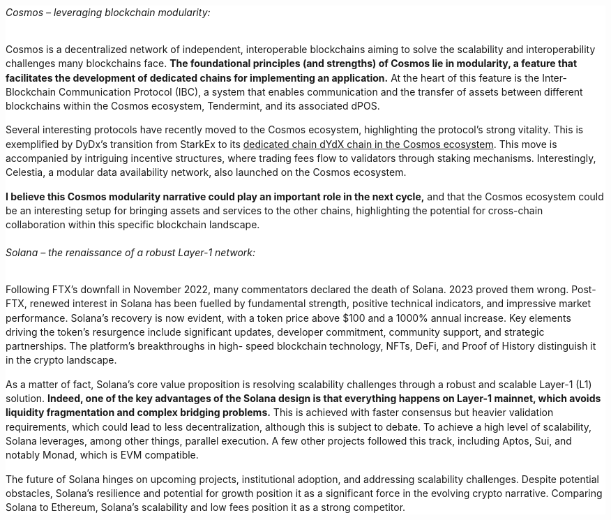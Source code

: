 ###### Cosmos – leveraging blockchain modularity:

Cosmos is a decentralized network of independent, interoperable blockchains
aiming to solve the scalability and interoperability challenges many
blockchains face. **The foundational principles (and strengths) of Cosmos lie
in modularity, a feature that facilitates the development of dedicated chains
for implementing an application.** At the heart of this feature is the Inter-
Blockchain Communication Protocol (IBC), a system that enables communication
and the transfer of assets between different blockchains within the Cosmos
ecosystem, Tendermint, and its associated dPOS.

Several interesting protocols have recently moved to the Cosmos ecosystem,
highlighting the protocol’s strong vitality. This is exemplified by DyDx’s
transition from StarkEx to its [dedicated chain dYdX chain in the Cosmos
ecosystem](https://dydx.exchange/blog/dydx-chain). This move is accompanied by
intriguing incentive structures, where trading fees flow to validators through
staking mechanisms. Interestingly, Celestia, a modular data availability
network, also launched on the Cosmos ecosystem.

**I believe this Cosmos modularity narrative could play an important role in
the next cycle,** and that the Cosmos ecosystem could be an interesting setup
for bringing assets and services to the other chains, highlighting the
potential for cross-chain collaboration within this specific blockchain
landscape.

###### Solana – the renaissance of a robust Layer-1 network:

Following FTX’s downfall in November 2022, many commentators declared the
death of Solana. 2023 proved them wrong. Post-FTX, renewed interest in Solana
has been fuelled by fundamental strength, positive technical indicators, and
impressive market performance. Solana’s recovery is now evident, with a token
price above $100 and a 1000% annual increase. Key elements driving the token’s
resurgence include significant updates, developer commitment, community
support, and strategic partnerships. The platform’s breakthroughs in high-
speed blockchain technology, NFTs, DeFi, and Proof of History distinguish it
in the crypto landscape.

As a matter of fact, Solana’s core value proposition is resolving scalability
challenges through a robust and scalable Layer-1 (L1) solution. **Indeed, one
of the key advantages of the Solana design is that everything happens on
Layer-1 mainnet, which avoids liquidity fragmentation and complex bridging
problems.** This is achieved with faster consensus but heavier validation
requirements, which could lead to less decentralization, although this is
subject to debate. To achieve a high level of scalability, Solana leverages,
among other things, parallel execution. A few other projects followed this
track, including Aptos, Sui, and notably Monad, which is EVM compatible.

The future of Solana hinges on upcoming projects, institutional adoption, and
addressing scalability challenges. Despite potential obstacles, Solana’s
resilience and potential for growth position it as a significant force in the
evolving crypto narrative. Comparing Solana to Ethereum, Solana’s scalability
and low fees position it as a strong competitor.
